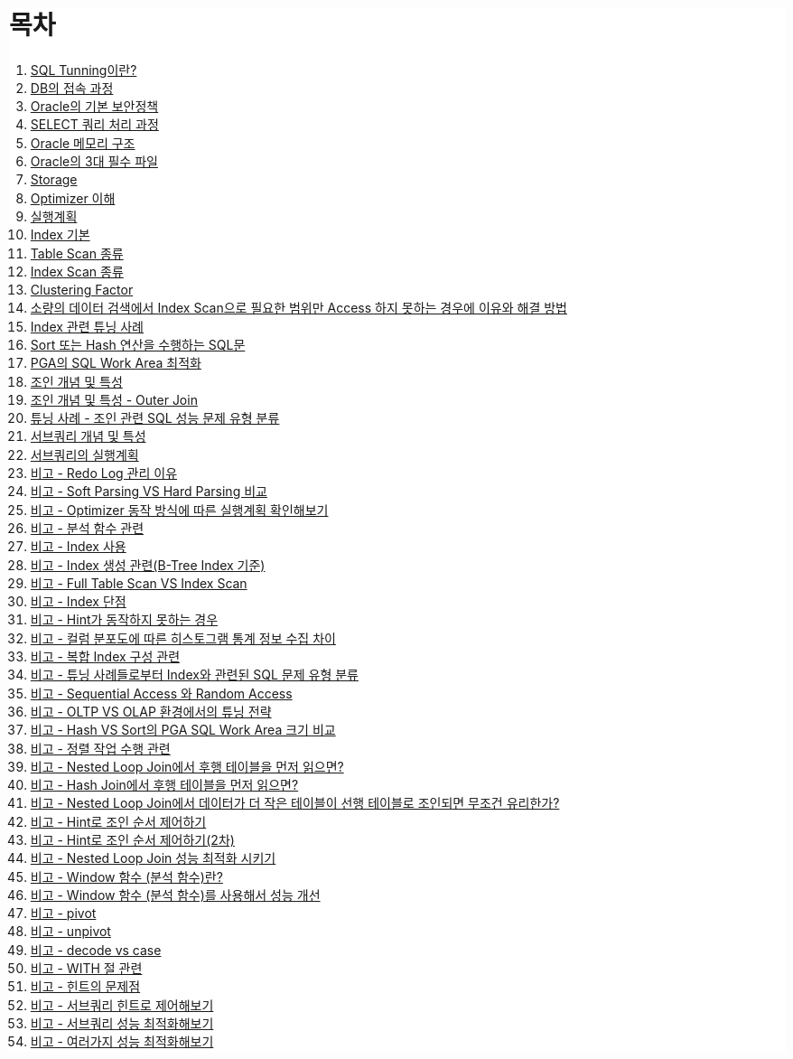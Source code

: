 # 목차
 1. [SQL Tunning이란?](#sql-tunning이란)
 2. [DB의 접속 과정](#db의-접속-과정)
 3. [Oracle의 기본 보안정책](#oracle의-기본-보안정책)
 4. [SELECT 쿼리 처리 과정](#select-쿼리-처리-과정)
 5. [Oracle 메모리 구조](#oracle-메모리-구조)
 6. [Oracle의 3대 필수 파일](#oracle의-3대-필수-파일)
 7. [Storage](#storage)
 8. [Optimizer 이해](#optimizer-이해)
 9. [실행계획](#실행계획)
 10. [Index 기본](#index-기본)
 11. [Table Scan 종류](#table-scan-종류)
 12. [Index Scan 종류](#index-scan-종류)
 13. [Clustering Factor](#clustering-factor)
 14. [소량의 데이터 검색에서 Index Scan으로 필요한 범위만 Access 하지 못하는 경우에 이유와 해결 방법](#소량의-데이터-검색에서-index-scan으로-필요한-범위만-access-하지-못하는-경우에-이유와-해결-방법)
 15. [Index 관련 튜닝 사례](#index-관련-튜닝-사례)
 16. [Sort 또는 Hash 연산을 수행하는 SQL문](#sort-또는-hash-연산을-수행하는-sql문)
 17. [PGA의 SQL Work Area 최적화](#pga의-sql-work-area-최적화)
 18. [조인 개념 및 특성](#조인-개념-및-특성)
 19. [조인 개념 및 특성 - Outer Join](#조인-개념-및-특성---outer-join)
 20. [튜닝 사례 - 조인 관련 SQL 성능 문제 유형 분류](#튜닝-사례---조인-관련-sql-성능-문제-유형-분류)
 21. [서브쿼리 개념 및 특성](#서브쿼리-개념-및-특성)
 22. [서브쿼리의 실행계획](#서브쿼리의-실행계획)
 90. [비고 - Redo Log 관리 이유](#비고---redo-log-관리-이유)
 90. [비고 - Soft Parsing VS Hard Parsing 비교](#비고---soft-parsing-vs-hard-parsing-비교)
 90. [비고 - Optimizer 동작 방식에 따른 실행계획 확인해보기](#비고---optimizer-동작-방식에-따른-실행계획-확인해보기)
 90. [비고 - 분석 함수 관련](#비고---분석-함수-관련)
 90. [비고 - Index 사용](#비고---index-사용)
 90. [비고 - Index 생성 관련(B-Tree Index 기준)](#비고---index-생성-관련b-tree-index-기준)
 90. [비고 - Full Table Scan VS Index Scan](#비고---full-table-scan-vs-index-scan)
 90. [비고 - Index 단점](#비고---index-단점)
 90. [비고 - Hint가 동작하지 못하는 경우](#비고---hint가-동작하지-못하는-경우)
 90. [비고 - 컬럼 분포도에 따른 히스토그램 통계 정보 수집 차이](#비고---컬럼-분포도에-따른-히스토그램-통계-정보-수집-차이)
 90. [비고 - 복합 Index 구성 관련](#비고---복합-index-구성-관련)
 90. [비고 - 튜닝 사례들로부터 Index와 관련된 SQL 문제 유형 분류](#비고---튜닝-사례들로부터-index와-관련된-sql-문제-유형-분류)
 90. [비고 - Sequential Access 와 Random Access](#비고---sequential-access-와-random-access)
 90. [비고 - OLTP VS OLAP 환경에서의 튜닝 전략](#비고---oltp-vs-olap-환경에서의-튜닝-전략)
 90. [비고 - Hash VS Sort의 PGA SQL Work Area 크기 비교](#비고---hash-vs-sort의-pga-sql-work-area-크기-비교)
 90. [비고 - 정렬 작업 수행 관련](#비고---정렬-작업-수행-관련)
 90. [비고 - Nested Loop Join에서 후행 테이블을 먼저 읽으면?](#비고---nested-loop-join에서-후행-테이블을-먼저-읽으면)
 90. [비고 - Hash Join에서 후행 테이블을 먼저 읽으면?](#비고---hash-join에서-후행-테이블을-먼저-읽으면)
 90. [비고 - Nested Loop Join에서 데이터가 더 작은 테이블이 선행 테이블로 조인되면 무조건 유리한가?](#비고---nested-loop-join에서-데이터가-더-작은-테이블이-선행-테이블로-조인되면-무조건-유리한가)
 90. [비고 - Hint로 조인 순서 제어하기](#비고---hint로-조인-순서-제어하기)
 90. [비고 - Hint로 조인 순서 제어하기(2차)](#비고---hint로-조인-순서-제어하기2차)
 90. [비고 - Nested Loop Join 성능 최적화 시키기](#비고---nested-loop-join-성능-최적화-시키기)
 90. [비고 - Window 함수 (분석 함수)란?](#비고---window-함수-분석-함수란)
 90. [비고 - Window 함수 (분석 함수)를 사용해서 성능 개선](#비고---window-함수-분석-함수를-사용해서-성능-개선)
 90. [비고 - pivot](#비고---pivot)
 90. [비고 - unpivot](#비고---unpivot)
 90. [비고 - decode vs case](#비고---decode-vs-case)
 90. [비고 - WITH 절 관련](#비고---with-절-관련)
 90. [비고 - 힌트의 문제점](#비고---힌트의-문제점)
 90. [비고 - 서브쿼리 힌트로 제어해보기](#비고---서브쿼리-힌트로-제어해보기)
 90. [비고 - 서브쿼리 성능 최적화해보기](#비고---서브쿼리-성능-최적화해보기)
 90. [비고 - 여러가지 성능 최적화해보기](#비고---여러가지-성능-최적화해보기)
